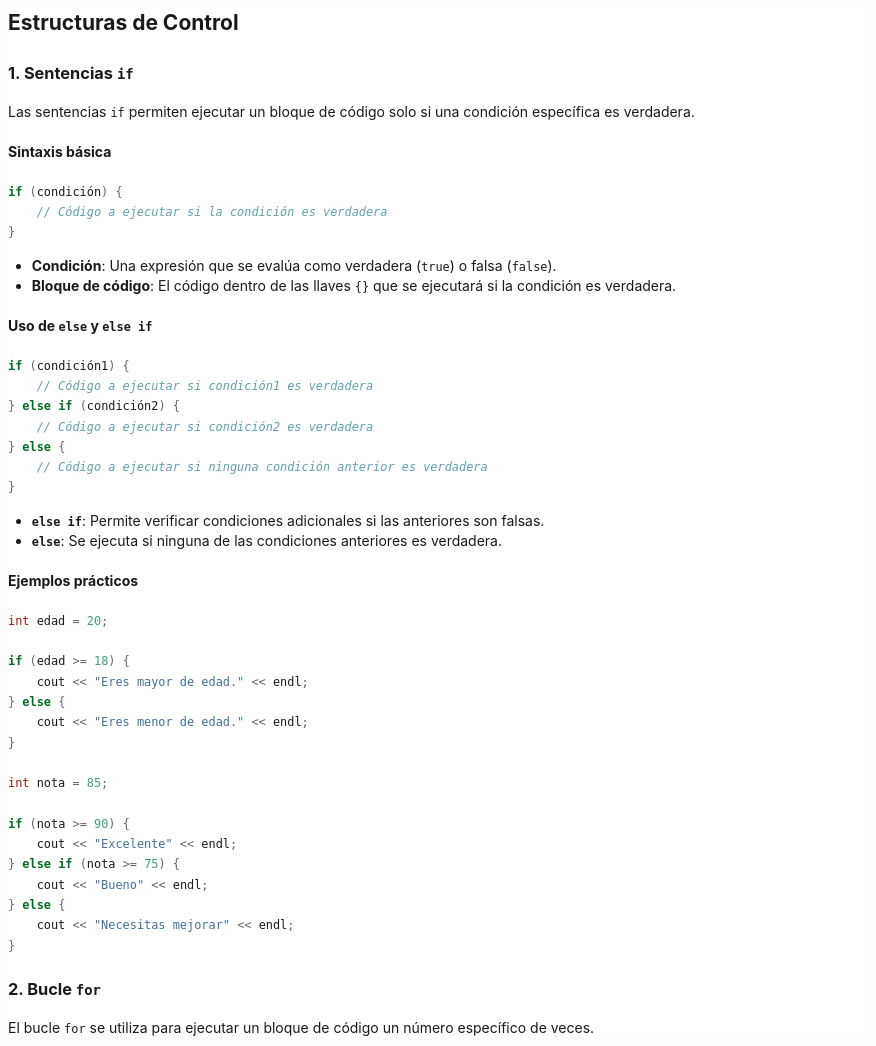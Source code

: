 ## Estructuras de Control

### 1. **Sentencias `if`**
Las sentencias `if` permiten ejecutar un bloque de código solo si una condición específica es verdadera.

#### Sintaxis básica
```cpp
if (condición) {
    // Código a ejecutar si la condición es verdadera
}
```
- **Condición**: Una expresión que se evalúa como verdadera (`true`) o falsa (`false`).
- **Bloque de código**: El código dentro de las llaves `{}` que se ejecutará si la condición es verdadera.

#### Uso de `else` y `else if`
```cpp
if (condición1) {
    // Código a ejecutar si condición1 es verdadera
} else if (condición2) {
    // Código a ejecutar si condición2 es verdadera
} else {
    // Código a ejecutar si ninguna condición anterior es verdadera
}
```
- **`else if`**: Permite verificar condiciones adicionales si las anteriores son falsas.
- **`else`**: Se ejecuta si ninguna de las condiciones anteriores es verdadera.

#### Ejemplos prácticos
```cpp
int edad = 20;

if (edad >= 18) {
    cout << "Eres mayor de edad." << endl;
} else {
    cout << "Eres menor de edad." << endl;
}

int nota = 85;

if (nota >= 90) {
    cout << "Excelente" << endl;
} else if (nota >= 75) {
    cout << "Bueno" << endl;
} else {
    cout << "Necesitas mejorar" << endl;
}
```

### 2. **Bucle `for`**
El bucle `for` se utiliza para ejecutar un bloque de código un número específico de veces.
